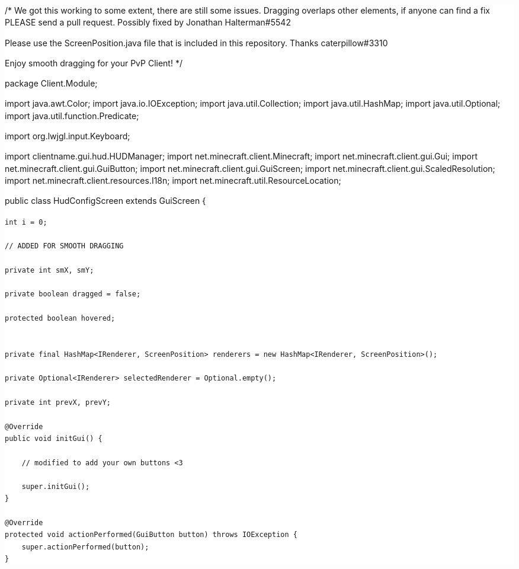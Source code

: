 /*
We got this working to some extent, there are still some issues.
Dragging overlaps other elements, if anyone can find a fix PLEASE send a pull request.
Possibly fixed by Jonathan Halterman#5542

Please use the ScreenPosition.java file that is included in this repository.
Thanks caterpillow#3310

Enjoy smooth dragging for your PvP Client!
*/

package Client.Module;

import java.awt.Color;
import java.io.IOException;
import java.util.Collection;
import java.util.HashMap;
import java.util.Optional;
import java.util.function.Predicate;

import org.lwjgl.input.Keyboard;

import clientname.gui.hud.HUDManager;
import net.minecraft.client.Minecraft;
import net.minecraft.client.gui.Gui;
import net.minecraft.client.gui.GuiButton;
import net.minecraft.client.gui.GuiScreen;
import net.minecraft.client.gui.ScaledResolution;
import net.minecraft.client.resources.I18n;
import net.minecraft.util.ResourceLocation;

public class HudConfigScreen extends GuiScreen {

    int i = 0;

    // ADDED FOR SMOOTH DRAGGING

    private int smX, smY;

    private boolean dragged = false;

    protected boolean hovered;


    private final HashMap<IRenderer, ScreenPosition> renderers = new HashMap<IRenderer, ScreenPosition>();

    private Optional<IRenderer> selectedRenderer = Optional.empty();

    private int prevX, prevY;

    @Override
    public void initGui() {

        // modified to add your own buttons <3

        super.initGui();
    }

    @Override
    protected void actionPerformed(GuiButton button) throws IOException {
        super.actionPerformed(button);
    }
